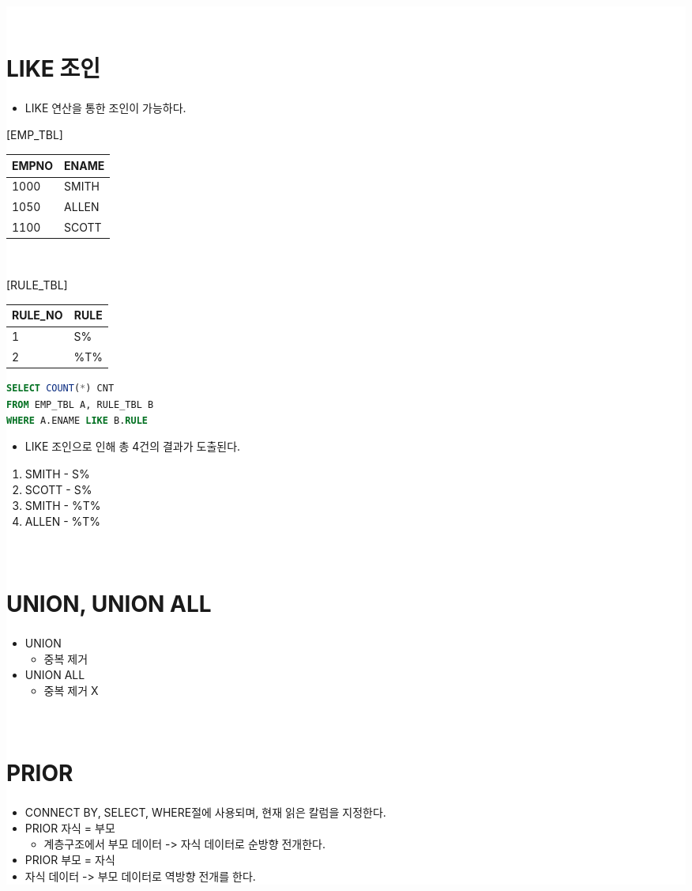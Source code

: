 <br/>

# LIKE 조인

- LIKE 연산을 통한 조인이 가능하다.

[EMP_TBL]

|EMPNO|ENAME|
|---|---|
|1000|SMITH|
|1050|ALLEN|
|1100|SCOTT|

<br/>

[RULE_TBL]

|RULE_NO|RULE|
|---|---|
|1|S%|
|2|%T%|


```sql
SELECT COUNT(*) CNT
FROM EMP_TBL A, RULE_TBL B
WHERE A.ENAME LIKE B.RULE
```

- LIKE 조인으로 인해 총 4건의 결과가 도출된다.

1. SMITH - S%
2. SCOTT - S%
3. SMITH - %T%
4. ALLEN - %T%

<br/>

# UNION, UNION ALL

- UNION
  - 중복 제거
- UNION ALL
  - 중복 제거 X
  
<br/>

# PRIOR

- CONNECT BY, SELECT, WHERE절에 사용되며, 현재 읽은 칼럼을 지정한다.
- PRIOR 자식 = 부모
  - 계층구조에서 부모 데이터 -> 자식 데이터로 순방향 전개한다.
- PRIOR 부모 = 자식
 - 자식 데이터 -> 부모 데이터로 역방향 전개를 한다.
